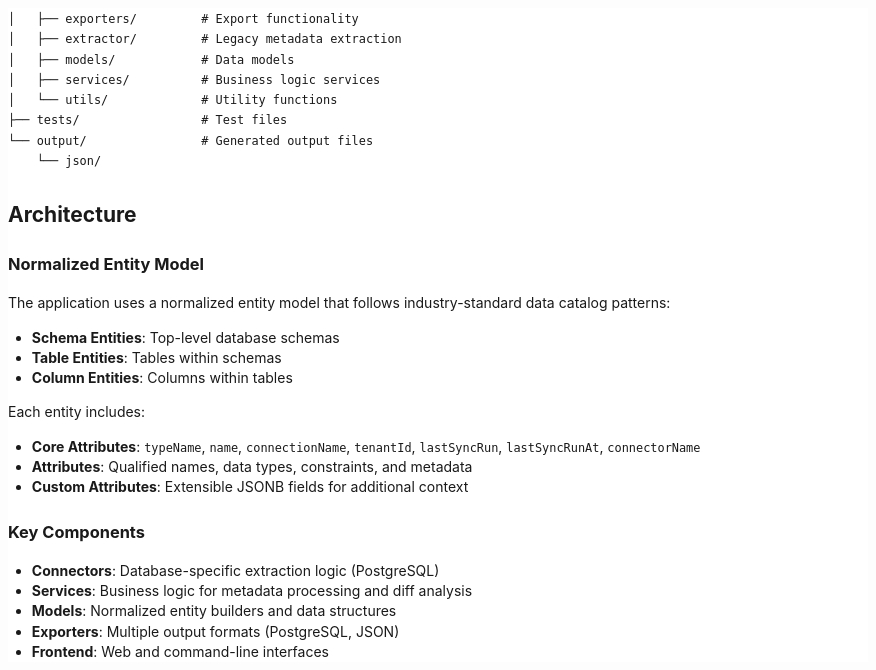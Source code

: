 ```
│   ├── exporters/         # Export functionality
│   ├── extractor/         # Legacy metadata extraction
│   ├── models/            # Data models
│   ├── services/          # Business logic services
│   └── utils/             # Utility functions
├── tests/                 # Test files
└── output/                # Generated output files
    └── json/
```

## Architecture

### Normalized Entity Model

The application uses a normalized entity model that follows industry-standard data catalog patterns:

- **Schema Entities**: Top-level database schemas
- **Table Entities**: Tables within schemas
- **Column Entities**: Columns within tables

Each entity includes:
- **Core Attributes**: `typeName`, `name`, `connectionName`, `tenantId`, `lastSyncRun`, `lastSyncRunAt`, `connectorName`
- **Attributes**: Qualified names, data types, constraints, and metadata
- **Custom Attributes**: Extensible JSONB fields for additional context

### Key Components

- **Connectors**: Database-specific extraction logic (PostgreSQL)
- **Services**: Business logic for metadata processing and diff analysis
- **Models**: Normalized entity builders and data structures
- **Exporters**: Multiple output formats (PostgreSQL, JSON)
- **Frontend**: Web and command-line interfaces
